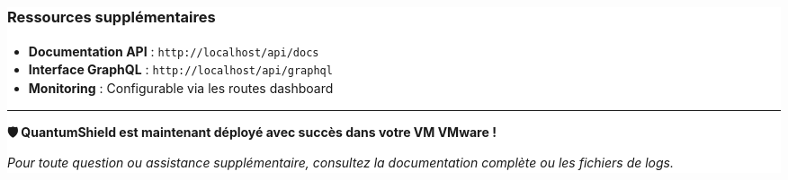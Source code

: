 ### Ressources supplémentaires

- **Documentation API** : `http://localhost/api/docs`
- **Interface GraphQL** : `http://localhost/api/graphql`
- **Monitoring** : Configurable via les routes dashboard

---

**🛡️ QuantumShield est maintenant déployé avec succès dans votre VM VMware !**

*Pour toute question ou assistance supplémentaire, consultez la documentation complète ou les fichiers de logs.*
